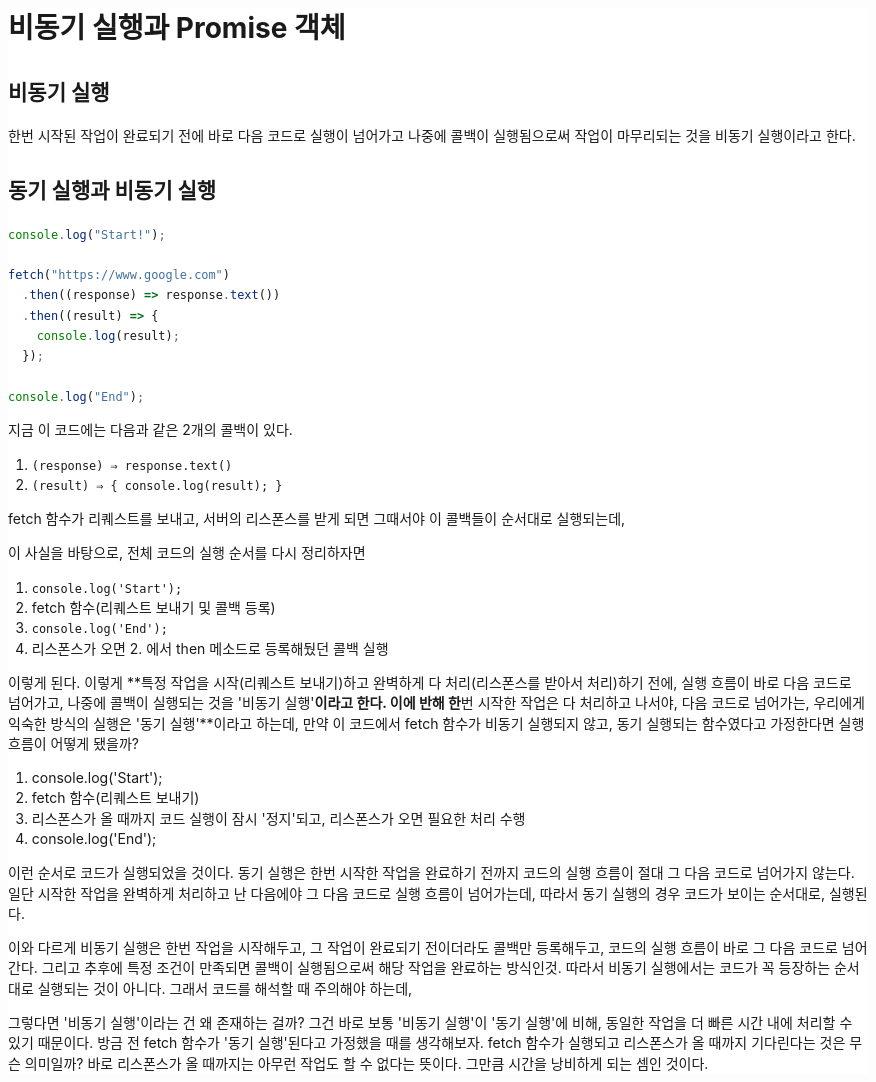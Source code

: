 # 비동기 실행과 Promise 객체

## 비동기 실행

한번 시작된 작업이 완료되기 전에 바로 다음 코드로 실행이 넘어가고 나중에 콜백이 실행됨으로써 작업이 마무리되는 것을 비동기 실행이라고 한다.

## 동기 실행과 비동기 실행

```js
console.log("Start!");

fetch("https://www.google.com")
  .then((response) => response.text())
  .then((result) => {
    console.log(result);
  });

console.log("End");
```

지금 이 코드에는 다음과 같은 2개의 콜백이 있다.

1. `(response) ⇒ response.text()`
2. `(result) ⇒ { console.log(result); }`

fetch 함수가 리퀘스트를 보내고, 서버의 리스폰스를 받게 되면 그때서야 이 콜백들이 순서대로 실행되는데,

이 사실을 바탕으로, 전체 코드의 실행 순서를 다시 정리하자면

1. `console.log('Start');`
2. fetch 함수(리퀘스트 보내기 및 콜백 등록)
3. `console.log('End');`
4. 리스폰스가 오면 2. 에서 then 메소드로 등록해뒀던 콜백 실행

이렇게 된다. 이렇게 **특정 작업을 시작(리퀘스트 보내기)하고 완벽하게 다 처리(리스폰스를 받아서 처리)하기 전에, 실행 흐름이 바로 다음 코드로 넘어가고, 나중에 콜백이 실행되는 것을 '비동기 실행'**이라고 한다. 이에 반해 한**번 시작한 작업은 다 처리하고 나서야, 다음 코드로 넘어가는, 우리에게 익숙한 방식의 실행은 '동기 실행'**이라고 하는데, 만약 이 코드에서 fetch 함수가 비동기 실행되지 않고, 동기 실행되는 함수였다고 가정한다면 실행 흐름이 어떻게 됐을까?

1. console.log('Start');
2. fetch 함수(리퀘스트 보내기)
3. 리스폰스가 올 때까지 코드 실행이 잠시 '정지'되고, 리스폰스가 오면 필요한 처리 수행
4. console.log('End');

이런 순서로 코드가 실행되었을 것이다. 동기 실행은 한번 시작한 작업을 완료하기 전까지 코드의 실행 흐름이 절대 그 다음 코드로 넘어가지 않는다. 일단 시작한 작업을 완벽하게 처리하고 난 다음에야 그 다음 코드로 실행 흐름이 넘어가는데, 따라서 동기 실행의 경우 코드가 보이는 순서대로, 실행된다.

이와 다르게 비동기 실행은 한번 작업을 시작해두고, 그 작업이 완료되기 전이더라도 콜백만 등록해두고, 코드의 실행 흐름이 바로 그 다음 코드로 넘어간다. 그리고 추후에 특정 조건이 만족되면 콜백이 실행됨으로써 해당 작업을 완료하는 방식인것. 따라서 비동기 실행에서는 코드가 꼭 등장하는 순서대로 실행되는 것이 아니다. 그래서 코드를 해석할 때 주의해야 하는데,

그렇다면 '비동기 실행'이라는 건 왜 존재하는 걸까? 그건 바로 보통 '비동기 실행'이 '동기 실행'에 비해, 동일한 작업을 더 빠른 시간 내에 처리할 수 있기 때문이다. 방금 전 fetch 함수가 '동기 실행'된다고 가정했을 때를 생각해보자. fetch 함수가 실행되고 리스폰스가 올 때까지 기다린다는 것은 무슨 의미일까? 바로 리스폰스가 올 때까지는 아무런 작업도 할 수 없다는 뜻이다. 그만큼 시간을 낭비하게 되는 셈인 것이다.
